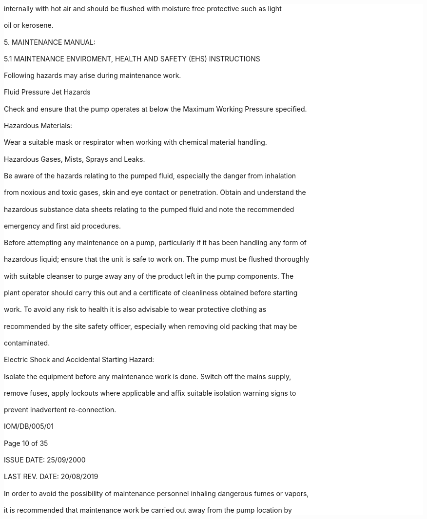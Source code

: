 internally with hot air and should be flushed with moisture free protective such as light

oil or kerosene.

5\. MAINTENANCE MANUAL:

5\.1 MAINTENANCE ENVIROMENT, HEALTH AND SAFETY (EHS) INSTRUCTIONS

Following hazards may arise during maintenance work.

Fluid Pressure Jet Hazards

Check and ensure that the pump operates at below the Maximum Working Pressure specified.

Hazardous Materials:

Wear a suitable mask or respirator when working with chemical material handling.

Hazardous Gases, Mists, Sprays and Leaks.

Be aware of the hazards relating to the pumped fluid, especially the danger from inhalation

from noxious and toxic gases, skin and eye contact or penetration. Obtain and understand the

hazardous substance data sheets relating to the pumped fluid and note the recommended

emergency and first aid procedures.

Before attempting any maintenance on a pump, particularly if it has been handling any form of

hazardous liquid; ensure that the unit is safe to work on. The pump must be flushed thoroughly

with suitable cleanser to purge away any of the product left in the pump components. The

plant operator should carry this out and a certificate of cleanliness obtained before starting

work. To avoid any risk to health it is also advisable to wear protective clothing as

recommended by the site safety officer, especially when removing old packing that may be

contaminated.

Electric Shock and Accidental Starting Hazard:

Isolate the equipment before any maintenance work is done. Switch off the mains supply,

remove fuses, apply lockouts where applicable and affix suitable isolation warning signs to

prevent inadvertent re-connection.

IOM/DB/005/01

Page 10 of 35

ISSUE DATE: 25/09/2000

LAST REV. DATE: 20/08/2019



<a name="br11"></a> 

In order to avoid the possibility of maintenance personnel inhaling dangerous fumes or vapors,

it is recommended that maintenance work be carried out away from the pump location by
